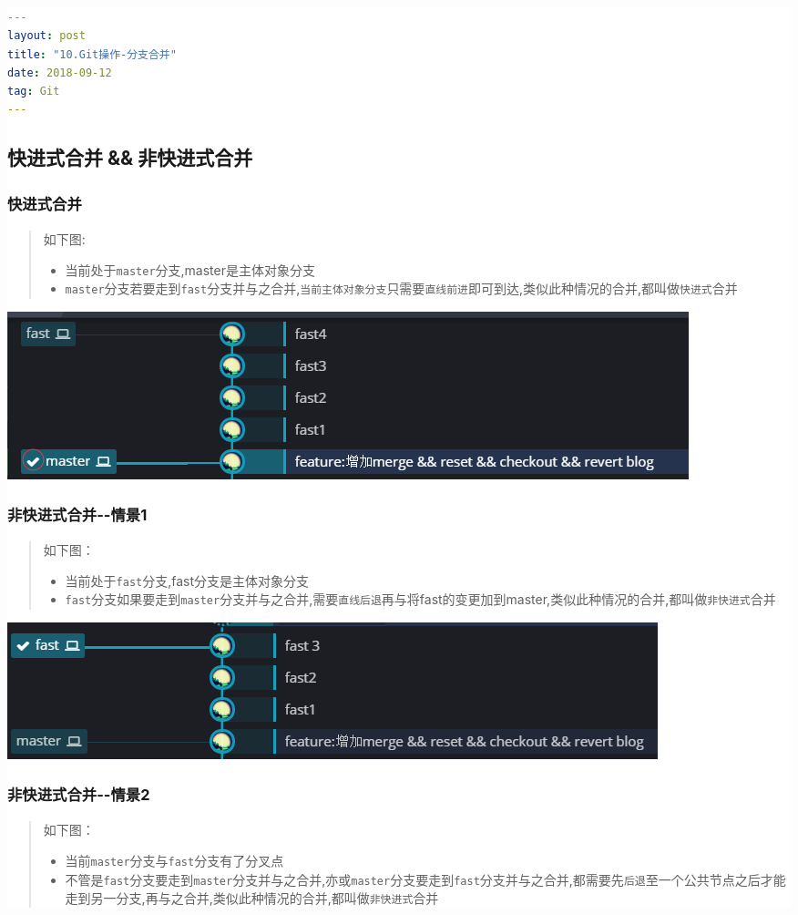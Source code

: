 ```yaml
---
layout: post
title: "10.Git操作-分支合并"
date: 2018-09-12
tag: Git
---
```


## 快进式合并 && 非快进式合并
### 快进式合并
> 如下图:
> - 当前处于`master`分支,master是主体对象分支
> - `master`分支若要走到`fast`分支并与之合并,`当前主体对象分支`只需要`直线前进`即可到达,类似此种情况的合并,都叫做`快进式`合并

![fast forward](/images/article/git/fast-forward.png)

### 非快进式合并--情景1
> 如下图：
> - 当前处于`fast`分支,fast分支是主体对象分支
> - `fast`分支如果要走到`master`分支并与之合并,需要`直线后退`再与将fast的变更加到master,类似此种情况的合并,都叫做`非快进式`合并

![no-fast-forwar-1](/images/article/git/no-fast-forwar-1.png)

### 非快进式合并--情景2
> 如下图：
> - 当前`master`分支与`fast`分支有了分叉点
> - 不管是`fast`分支要走到`master`分支并与之合并,亦或`master`分支要走到`fast`分支并与之合并,都需要先`后退`至一个公共节点之后才能走到另一分支,再与之合并,类似此种情况的合并,都叫做`非快进式`合并
